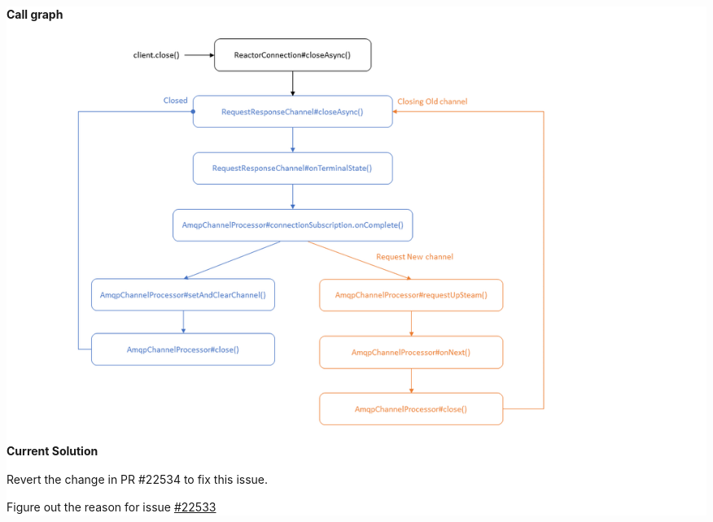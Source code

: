 **Call graph**

![img](./cbs-note-close-issue.png)


**Current Solution**

Revert the change in PR #22534 to fix this issue.

Figure out the reason for issue [#22533](https://github.com/Azure/azure-sdk-for-java/issues/22533)


